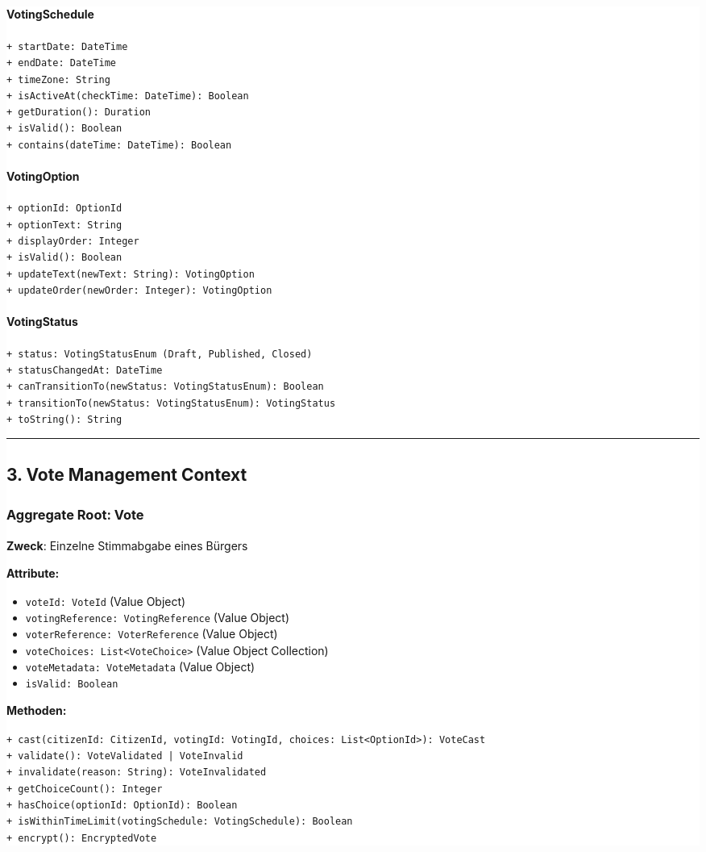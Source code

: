 #### VotingSchedule
```
+ startDate: DateTime
+ endDate: DateTime
+ timeZone: String
+ isActiveAt(checkTime: DateTime): Boolean
+ getDuration(): Duration
+ isValid(): Boolean
+ contains(dateTime: DateTime): Boolean
```

#### VotingOption
```
+ optionId: OptionId
+ optionText: String
+ displayOrder: Integer
+ isValid(): Boolean
+ updateText(newText: String): VotingOption
+ updateOrder(newOrder: Integer): VotingOption
```

#### VotingStatus
```
+ status: VotingStatusEnum (Draft, Published, Closed)
+ statusChangedAt: DateTime
+ canTransitionTo(newStatus: VotingStatusEnum): Boolean
+ transitionTo(newStatus: VotingStatusEnum): VotingStatus
+ toString(): String
```

---

## 3. Vote Management Context

### Aggregate Root: Vote

**Zweck**: Einzelne Stimmabgabe eines Bürgers

**Attribute:**
- `voteId: VoteId` (Value Object)
- `votingReference: VotingReference` (Value Object)
- `voterReference: VoterReference` (Value Object)
- `voteChoices: List<VoteChoice>` (Value Object Collection)
- `voteMetadata: VoteMetadata` (Value Object)
- `isValid: Boolean`

**Methoden:**
```
+ cast(citizenId: CitizenId, votingId: VotingId, choices: List<OptionId>): VoteCast
+ validate(): VoteValidated | VoteInvalid
+ invalidate(reason: String): VoteInvalidated
+ getChoiceCount(): Integer
+ hasChoice(optionId: OptionId): Boolean
+ isWithinTimeLimit(votingSchedule: VotingSchedule): Boolean
+ encrypt(): EncryptedVote
```
